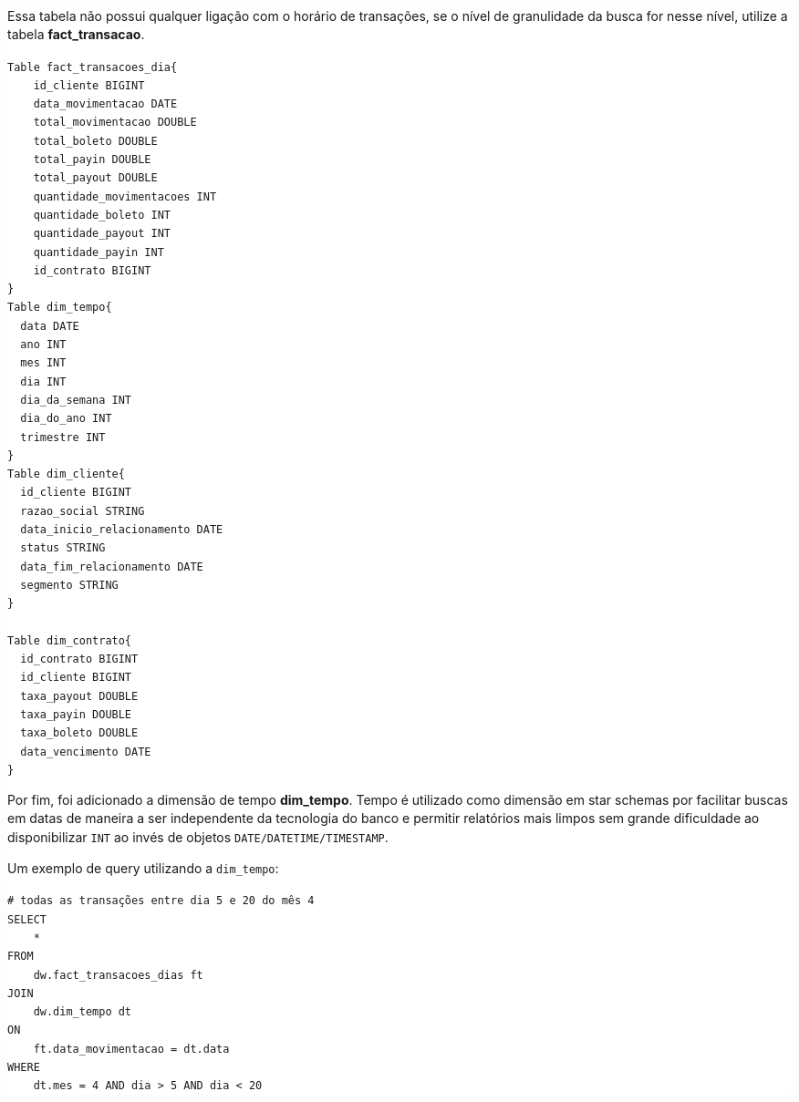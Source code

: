 Essa tabela não possui qualquer ligação com o horário de transações, se o nível de granulidade da busca for nesse nível, utilize a tabela **fact_transacao**.

```
Table fact_transacoes_dia{
    id_cliente BIGINT
    data_movimentacao DATE
    total_movimentacao DOUBLE
    total_boleto DOUBLE
    total_payin DOUBLE
    total_payout DOUBLE
    quantidade_movimentacoes INT
    quantidade_boleto INT
    quantidade_payout INT
    quantidade_payin INT
    id_contrato BIGINT
}
Table dim_tempo{
  data DATE
  ano INT
  mes INT
  dia INT
  dia_da_semana INT
  dia_do_ano INT
  trimestre INT
}
Table dim_cliente{
  id_cliente BIGINT
  razao_social STRING
  data_inicio_relacionamento DATE
  status STRING
  data_fim_relacionamento DATE
  segmento STRING
}

Table dim_contrato{
  id_contrato BIGINT
  id_cliente BIGINT
  taxa_payout DOUBLE
  taxa_payin DOUBLE
  taxa_boleto DOUBLE
  data_vencimento DATE
}
```

Por fim, foi adicionado a dimensão de tempo **dim_tempo**. Tempo é utilizado como dimensão em star schemas por facilitar buscas em datas de maneira a ser independente da tecnologia do banco e permitir relatórios mais limpos sem grande dificuldade ao disponibilizar `INT` ao invés de objetos `DATE/DATETIME/TIMESTAMP`.

Um exemplo de query utilizando a `dim_tempo`:
```
# todas as transações entre dia 5 e 20 do mês 4
SELECT 
    * 
FROM 
    dw.fact_transacoes_dias ft
JOIN 
    dw.dim_tempo dt
ON 
    ft.data_movimentacao = dt.data
WHERE
    dt.mes = 4 AND dia > 5 AND dia < 20
```
